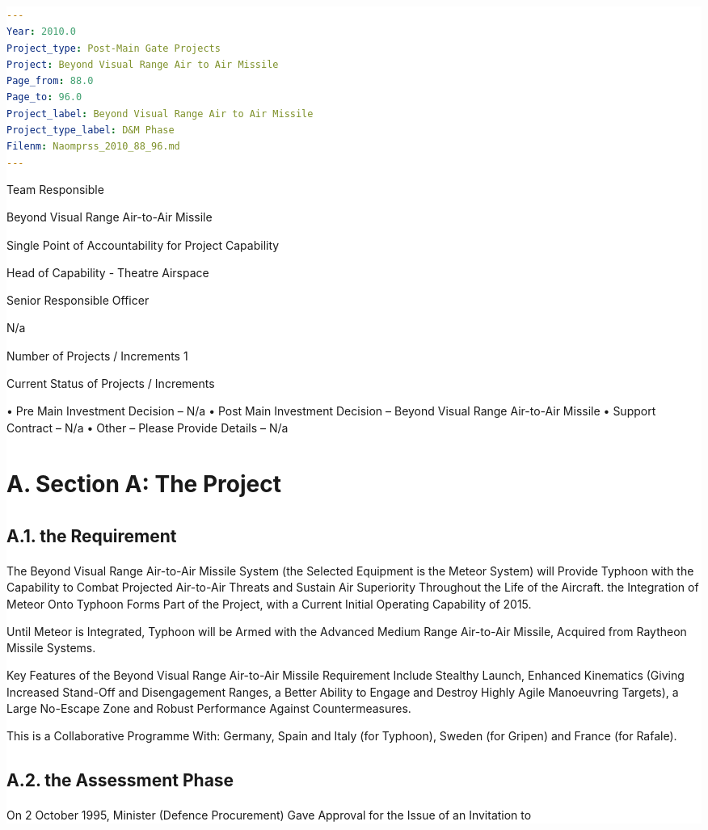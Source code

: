 ```yaml
---
Year: 2010.0
Project_type: Post-Main Gate Projects
Project: Beyond Visual Range Air to Air Missile
Page_from: 88.0
Page_to: 96.0
Project_label: Beyond Visual Range Air to Air Missile
Project_type_label: D&M Phase
Filenm: Naomprss_2010_88_96.md
---
```

Team Responsible

Beyond Visual Range Air-to-Air Missile

Single Point of Accountability for Project Capability

Head of Capability - Theatre Airspace

Senior Responsible Officer

N/a

Number of Projects / Increments 1

Current Status of Projects / Increments

• Pre Main Investment Decision – N/a • Post Main Investment Decision – Beyond Visual Range Air-to-Air Missile • Support Contract – N/a • Other – Please Provide Details – N/a

# A. Section A: The Project

## A.1. the Requirement

The Beyond Visual Range Air-to-Air Missile System (the Selected Equipment is the Meteor System) will Provide Typhoon with the Capability to Combat Projected Air-to-Air Threats and Sustain Air Superiority Throughout the Life of the Aircraft. the Integration of Meteor Onto Typhoon Forms Part of the Project, with a Current Initial Operating Capability of 2015.

Until Meteor is Integrated, Typhoon will be Armed with the Advanced Medium Range Air-to-Air Missile, Acquired from Raytheon Missile Systems.

Key Features of the Beyond Visual Range Air-to-Air Missile Requirement Include Stealthy Launch, Enhanced Kinematics (Giving Increased Stand-Off and Disengagement Ranges, a Better Ability to Engage and Destroy Highly Agile Manoeuvring Targets), a Large No-Escape Zone and Robust Performance Against Countermeasures.

This is a Collaborative Programme With: Germany, Spain and Italy (for Typhoon), Sweden (for Gripen) and France (for Rafale).

## A.2. the Assessment Phase

On 2 October 1995, Minister (Defence Procurement) Gave Approval for the Issue of an Invitation to
